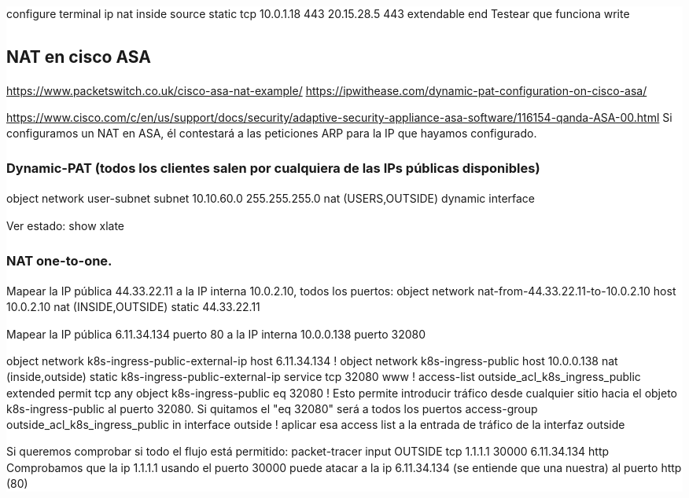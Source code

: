 
configure terminal
ip nat inside source static tcp 10.0.1.18 443 20.15.28.5 443 extendable
end
Testear que funciona
write


## NAT en cisco ASA
https://www.packetswitch.co.uk/cisco-asa-nat-example/
https://ipwithease.com/dynamic-pat-configuration-on-cisco-asa/

https://www.cisco.com/c/en/us/support/docs/security/adaptive-security-appliance-asa-software/116154-qanda-ASA-00.html
Si configuramos un NAT en ASA, él contestará a las peticiones ARP para la IP que hayamos configurado.


### Dynamic-PAT (todos los clientes salen por cualquiera de las IPs públicas disponibles)

object network user-subnet
 subnet 10.10.60.0 255.255.255.0
 nat (USERS,OUTSIDE) dynamic interface

Ver estado:
show xlate

### NAT one-to-one.
Mapear la IP pública 44.33.22.11 a la IP interna 10.0.2.10, todos los puertos:
object network nat-from-44.33.22.11-to-10.0.2.10
 host 10.0.2.10
 nat (INSIDE,OUTSIDE) static 44.33.22.11


Mapear la IP pública 6.11.34.134 puerto 80 a la IP interna 10.0.0.138 puerto 32080

object network k8s-ingress-public-external-ip
 host 6.11.34.134
!
object network k8s-ingress-public
 host 10.0.0.138
 nat (inside,outside) static k8s-ingress-public-external-ip service tcp 32080 www
!
access-list outside_acl_k8s_ingress_public extended permit tcp any object k8s-ingress-public eq 32080
! Esto permite introducir tráfico desde cualquier sitio hacia el objeto k8s-ingress-public al puerto 32080. Si quitamos el "eq 32080" será a todos los puertos
access-group outside_acl_k8s_ingress_public in interface outside
! aplicar esa access list a la entrada de tráfico de la interfaz outside


Si queremos comprobar si todo el flujo está permitido:
packet-tracer input OUTSIDE tcp 1.1.1.1 30000 6.11.34.134 http
  Comprobamos que la ip 1.1.1.1 usando el puerto 30000 puede atacar a la ip 6.11.34.134 (se entiende que una nuestra) al puerto http (80)
